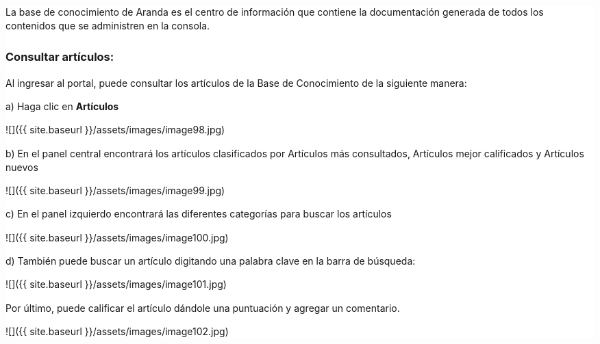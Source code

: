 La base de conocimiento de Aranda es el centro de información que contiene la documentación generada de todos los contenidos que se administren en la consola.

### Consultar artículos:

Al ingresar al portal, puede consultar los artículos de la Base de Conocimiento de la siguiente manera:

a)  Haga clic en **Artículos**

![]({{ site.baseurl }}/assets/images/image98.jpg)

b)  En el panel central encontrará los artículos clasificados por Artículos más consultados, Artículos mejor calificados y Artículos nuevos

![]({{ site.baseurl }}/assets/images/image99.jpg)

c)  En el panel izquierdo encontrará las diferentes categorías para buscar los artículos

![]({{ site.baseurl }}/assets/images/image100.jpg)

d)  También puede buscar un artículo digitando una palabra clave en la barra de búsqueda:

![]({{ site.baseurl }}/assets/images/image101.jpg)

Por último, puede calificar el artículo dándole una puntuación y agregar un comentario.

![]({{ site.baseurl }}/assets/images/image102.jpg)
